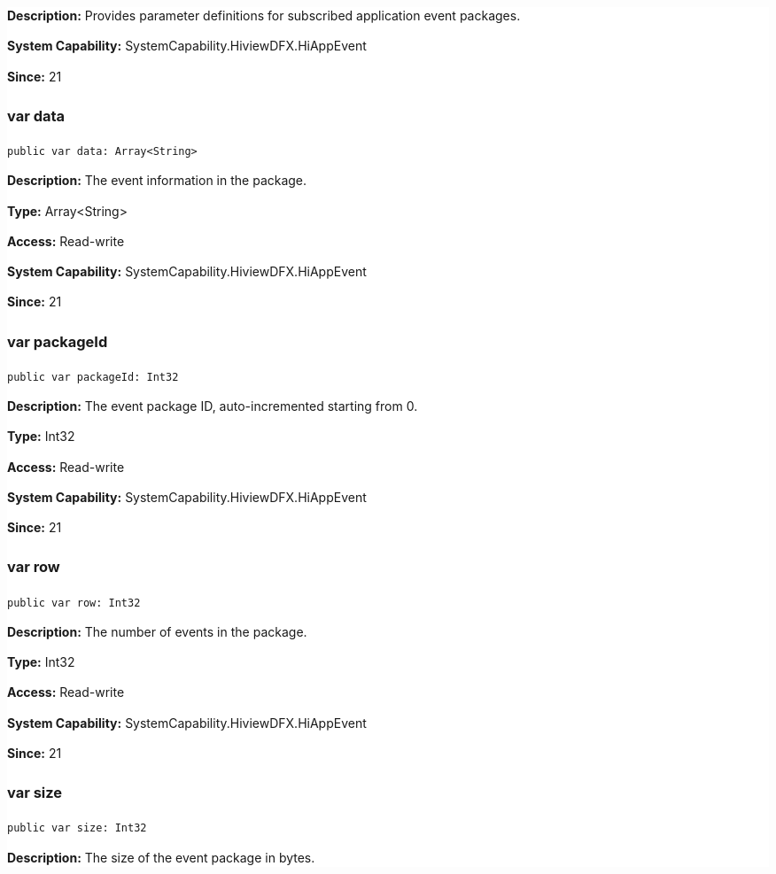**Description:** Provides parameter definitions for subscribed application event packages.

**System Capability:** SystemCapability.HiviewDFX.HiAppEvent

**Since:** 21

### var data

```cangjie
public var data: Array<String>
```

**Description:** The event information in the package.

**Type:** Array\<String>

**Access:** Read-write

**System Capability:** SystemCapability.HiviewDFX.HiAppEvent

**Since:** 21

### var packageId

```cangjie
public var packageId: Int32
```

**Description:** The event package ID, auto-incremented starting from 0.

**Type:** Int32

**Access:** Read-write

**System Capability:** SystemCapability.HiviewDFX.HiAppEvent

**Since:** 21

### var row

```cangjie
public var row: Int32
```

**Description:** The number of events in the package.

**Type:** Int32

**Access:** Read-write

**System Capability:** SystemCapability.HiviewDFX.HiAppEvent

**Since:** 21

### var size

```cangjie
public var size: Int32
```

**Description:** The size of the event package in bytes.
